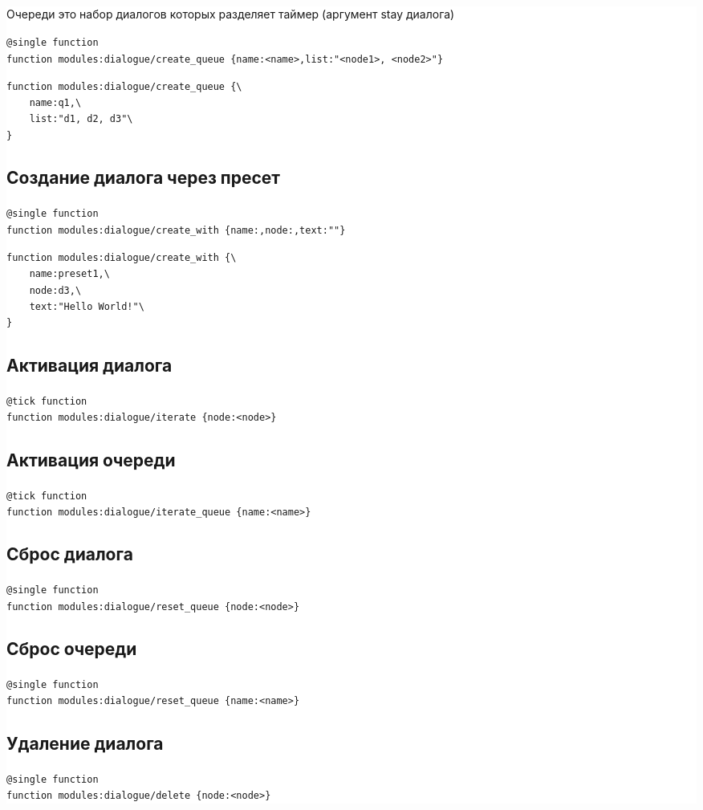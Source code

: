 Очереди это набор диалогов которых разделяет таймер (аргумент stay диалога)
```
@single function
function modules:dialogue/create_queue {name:<name>,list:"<node1>, <node2>"}
```
```
function modules:dialogue/create_queue {\
    name:q1,\
    list:"d1, d2, d3"\
}
```

<a id="dialogue4"><h2>Создание диалога через пресет</h2></a>

```
@single function
function modules:dialogue/create_with {name:,node:,text:""}
```
```
function modules:dialogue/create_with {\
    name:preset1,\
    node:d3,\
    text:"Hello World!"\
}
```

<a id="dialogue5"><h2>Активация диалога</h2></a>

```
@tick function
function modules:dialogue/iterate {node:<node>}
```

<a id="dialogue6"><h2>Активация очереди</h2></a>

```
@tick function
function modules:dialogue/iterate_queue {name:<name>}
```

<a id="dialogue7"><h2>Сброс диалога</h2></a>

```
@single function
function modules:dialogue/reset_queue {node:<node>}
```

<a id="dialogue8"><h2>Сброс очереди</h2></a>

```
@single function
function modules:dialogue/reset_queue {name:<name>}
```

<a id="dialogue9"><h2>Удаление диалога</h2></a>

```
@single function
function modules:dialogue/delete {node:<node>}
```
